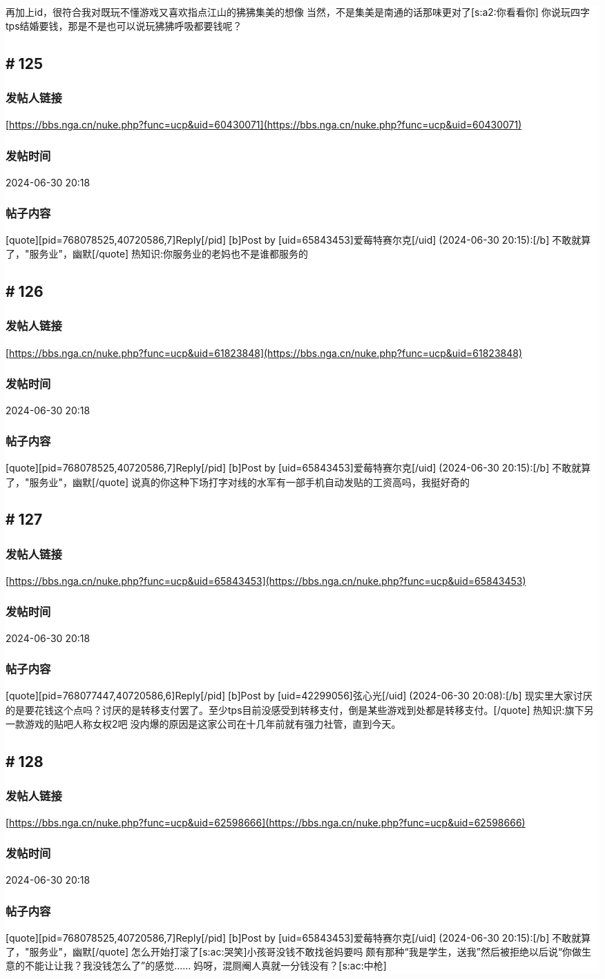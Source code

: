 再加上id，很符合我对既玩不懂游戏又喜欢指点江山的狒狒集美的想像
当然，不是集美是南通的话那味更对了[s:a2:你看看你]
你说玩四字tps结婚要钱，那是不是也可以说玩狒狒呼吸都要钱呢？
## \# 125
### 发帖人链接
[https://bbs.nga.cn/nuke.php?func=ucp&uid=60430071](https://bbs.nga.cn/nuke.php?func=ucp&uid=60430071)
### 发帖时间
2024-06-30 20:18
### 帖子内容
[quote][pid=768078525,40720586,7]Reply[/pid] [b]Post by [uid=65843453]爱莓特赛尔克[/uid] (2024-06-30 20:15):[/b]
不敢就算了，"服务业"，幽默[/quote]
热知识:你服务业的老妈也不是谁都服务的
## \# 126
### 发帖人链接
[https://bbs.nga.cn/nuke.php?func=ucp&uid=61823848](https://bbs.nga.cn/nuke.php?func=ucp&uid=61823848)
### 发帖时间
2024-06-30 20:18
### 帖子内容
[quote][pid=768078525,40720586,7]Reply[/pid] [b]Post by [uid=65843453]爱莓特赛尔克[/uid] (2024-06-30 20:15):[/b]
不敢就算了，"服务业"，幽默[/quote]
说真的你这种下场打字对线的水军有一部手机自动发贴的工资高吗，我挺好奇的
## \# 127
### 发帖人链接
[https://bbs.nga.cn/nuke.php?func=ucp&uid=65843453](https://bbs.nga.cn/nuke.php?func=ucp&uid=65843453)
### 发帖时间
2024-06-30 20:18
### 帖子内容
[quote][pid=768077447,40720586,6]Reply[/pid] [b]Post by [uid=42299056]弦心光[/uid] (2024-06-30 20:08):[/b]
现实里大家讨厌的是要花钱这个点吗？讨厌的是转移支付罢了。至少tps目前没感受到转移支付，倒是某些游戏到处都是转移支付。[/quote]
热知识:旗下另一款游戏的贴吧人称女权2吧
没内爆的原因是这家公司在十几年前就有强力社管，直到今天。
## \# 128
### 发帖人链接
[https://bbs.nga.cn/nuke.php?func=ucp&uid=62598666](https://bbs.nga.cn/nuke.php?func=ucp&uid=62598666)
### 发帖时间
2024-06-30 20:18
### 帖子内容
[quote][pid=768078525,40720586,7]Reply[/pid] [b]Post by [uid=65843453]爱莓特赛尔克[/uid] (2024-06-30 20:15):[/b]
不敢就算了，"服务业"，幽默[/quote]
怎么开始打滚了[s:ac:哭笑]小孩哥没钱不敢找爸妈要吗
颇有那种“我是学生，送我”然后被拒绝以后说“你做生意的不能让让我？我没钱怎么了”的感觉……
妈呀，混厕阉人真就一分钱没有？[s:ac:中枪]
